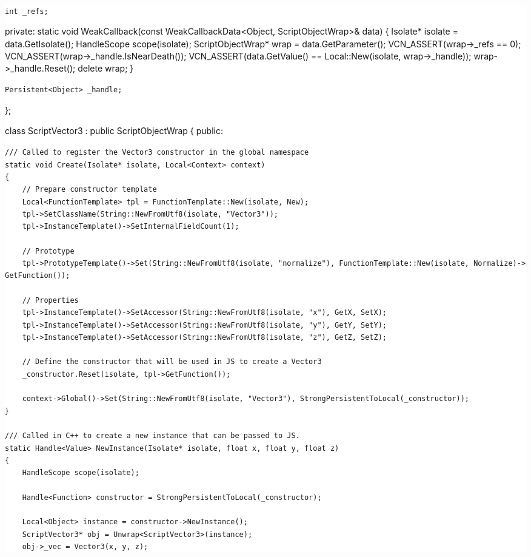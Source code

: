 	int _refs;

private:
	static void WeakCallback(const WeakCallbackData<Object, ScriptObjectWrap>& data)
	{
		Isolate* isolate = data.GetIsolate();
		HandleScope scope(isolate);
		ScriptObjectWrap* wrap = data.GetParameter();
		VCN_ASSERT(wrap->_refs == 0);
		VCN_ASSERT(wrap->_handle.IsNearDeath());
		VCN_ASSERT(data.GetValue() == Local<Object>::New(isolate, wrap->_handle));
		wrap->_handle.Reset();
		delete wrap;
	}

	Persistent<Object> _handle;
};

class ScriptVector3 : public ScriptObjectWrap
{
public:

	/// Called to register the Vector3 constructor in the global namespace
	static void Create(Isolate* isolate, Local<Context> context)
	{
		// Prepare constructor template
		Local<FunctionTemplate> tpl = FunctionTemplate::New(isolate, New);
		tpl->SetClassName(String::NewFromUtf8(isolate, "Vector3"));
		tpl->InstanceTemplate()->SetInternalFieldCount(1);

		// Prototype
		tpl->PrototypeTemplate()->Set(String::NewFromUtf8(isolate, "normalize"), FunctionTemplate::New(isolate, Normalize)->GetFunction());

		// Properties
		tpl->InstanceTemplate()->SetAccessor(String::NewFromUtf8(isolate, "x"), GetX, SetX);
		tpl->InstanceTemplate()->SetAccessor(String::NewFromUtf8(isolate, "y"), GetY, SetY);
		tpl->InstanceTemplate()->SetAccessor(String::NewFromUtf8(isolate, "z"), GetZ, SetZ);

		// Define the constructor that will be used in JS to create a Vector3
		_constructor.Reset(isolate, tpl->GetFunction());

		context->Global()->Set(String::NewFromUtf8(isolate, "Vector3"), StrongPersistentToLocal(_constructor));
	}

	/// Called in C++ to create a new instance that can be passed to JS.
	static Handle<Value> NewInstance(Isolate* isolate, float x, float y, float z)
	{
		HandleScope scope(isolate);

		Handle<Function> constructor = StrongPersistentToLocal(_constructor);

		Local<Object> instance = constructor->NewInstance();
		ScriptVector3* obj = Unwrap<ScriptVector3>(instance);
		obj->_vec = Vector3(x, y, z);
